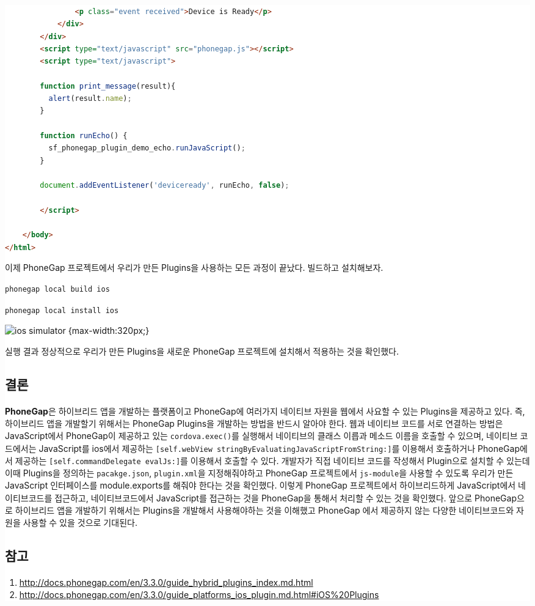 ```html
                <p class="event received">Device is Ready</p>
            </div>
        </div>
        <script type="text/javascript" src="phonegap.js"></script>
        <script type="text/javascript">

        function print_message(result){
          alert(result.name);
        }

        function runEcho() {
          sf_phonegap_plugin_demo_echo.runJavaScript();
        }

        document.addEventListener('deviceready', runEcho, false);

        </script>

    </body>
</html>
```

이제 PhoneGap 프로젝트에서 우리가 만든 Plugins을 사용하는 모든 과정이 끝났다. 빌드하고 설치해보자.

```
phonegap local build ios
```

```
phonegap local install ios
```

![ios simulator {max-width:320px;}](https://hbn-blog-assets.s3.ap-northeast-2.amazonaws.com/376a555b-fad0-4e5a-a385-9e4a60f0c0d4)

실행 결과 정상적으로 우리가 만든 Plugins을 새로운 PhoneGap 프로젝트에 설치해서 적용하는 것을 확인했다.

## 결론

**PhoneGap**은 하이브리드 앱을 개발하는 플랫폼이고 PhoneGap에 여러가지 네이티브 자원을 웹에서 사요할 수 있는 Plugins을 제공하고 있다. 즉, 하이브리드 앱을 개발할기 위해서는 PhoneGap Plugins을 개발하는 방법을 반드시 알아야 한다. 웹과 네이티브 코드를 서로 연결하는 방법은 JavaScript에서 PhoneGap이 제공하고 있는 `cordova.exec()`를 실행해서 네이티브의 클래스 이릅과 메소드 이름을 호출할 수 있으며, 네이티브 코드에서는 JavaScript를 ios에서 제공하는 `[self.webView stringByEvaluatingJavaScriptFromString:]`를 이용해서 호출하거나 PhoneGap에서 제공하는 `[self.commandDelegate evalJs:]`를 이용해서 호출할 수 있다. 개발자가 직접 네이티브 코드를 작성해서 Plugin으로 설치할 수 있는데 이때 Plugins을 정의하는 `pacakge.json`, `plugin.xml`을 지정해줘야하고 PhoneGap 프로젝트에서 `js-module`을 사용할 수 있도록 우리가 만든 JavaScript 인터페이스를 module.exports를 해줘야 한다는 것을 확인했다. 이렇게 PhoneGap 프로젝트에서 하이브리드하게 JavaScript에서 네이티브코드를 접근하고, 네이티브코드에서 JavaScript를 접근하는 것을 PhoneGap을 통해서 처리할 수 있는 것을 확인했다. 앞으로 PhoneGap으로 하이브리드 앱을 개발하기 위해서는 Plugins을 개발해서 사용해야하는 것을 이해했고 PhoneGap 에서 제공하지 않는 다양한 네이티브코드와 자원을 사용할 수 있을 것으로 기대된다.

## 참고

1. http://docs.phonegap.com/en/3.3.0/guide_hybrid_plugins_index.md.html
2. http://docs.phonegap.com/en/3.3.0/guide_platforms_ios_plugin.md.html#iOS%20Plugins


